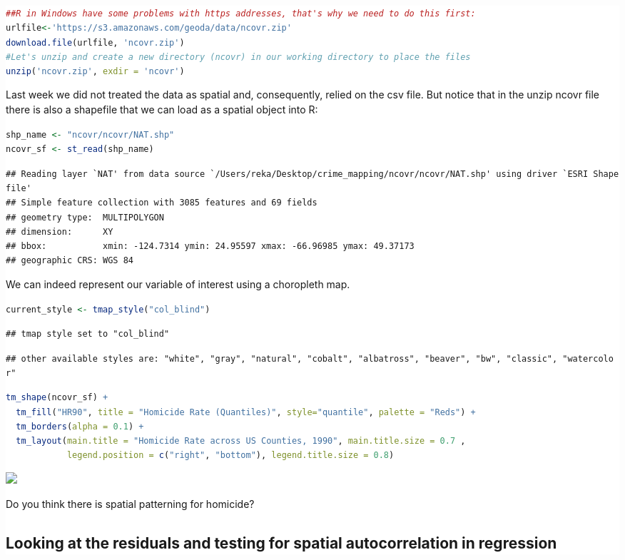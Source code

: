 
```r
##R in Windows have some problems with https addresses, that's why we need to do this first:
urlfile<-'https://s3.amazonaws.com/geoda/data/ncovr.zip'
download.file(urlfile, 'ncovr.zip')
#Let's unzip and create a new directory (ncovr) in our working directory to place the files
unzip('ncovr.zip', exdir = 'ncovr')
```

Last week we did not treated the data as spatial and, consequently, relied on the csv file. But notice that in the unzip ncovr file there is also a shapefile that we can load as a spatial object into R:


```r
shp_name <- "ncovr/ncovr/NAT.shp"
ncovr_sf <- st_read(shp_name)
```

```
## Reading layer `NAT' from data source `/Users/reka/Desktop/crime_mapping/ncovr/ncovr/NAT.shp' using driver `ESRI Shapefile'
## Simple feature collection with 3085 features and 69 fields
## geometry type:  MULTIPOLYGON
## dimension:      XY
## bbox:           xmin: -124.7314 ymin: 24.95597 xmax: -66.96985 ymax: 49.37173
## geographic CRS: WGS 84
```

We can indeed represent our variable of interest using a choropleth map.


```r
current_style <- tmap_style("col_blind")
```

```
## tmap style set to "col_blind"
```

```
## other available styles are: "white", "gray", "natural", "cobalt", "albatross", "beaver", "bw", "classic", "watercolor"
```

```r
tm_shape(ncovr_sf) + 
  tm_fill("HR90", title = "Homicide Rate (Quantiles)", style="quantile", palette = "Reds") +
  tm_borders(alpha = 0.1) +
  tm_layout(main.title = "Homicide Rate across US Counties, 1990", main.title.size = 0.7 ,
            legend.position = c("right", "bottom"), legend.title.size = 0.8)
```

<img src="09-week9_files/figure-html/unnamed-chunk-4-1.png" width="672" />

Do you think there is spatial patterning for homicide?

## Looking at the residuals and testing for spatial autocorrelation in regression
